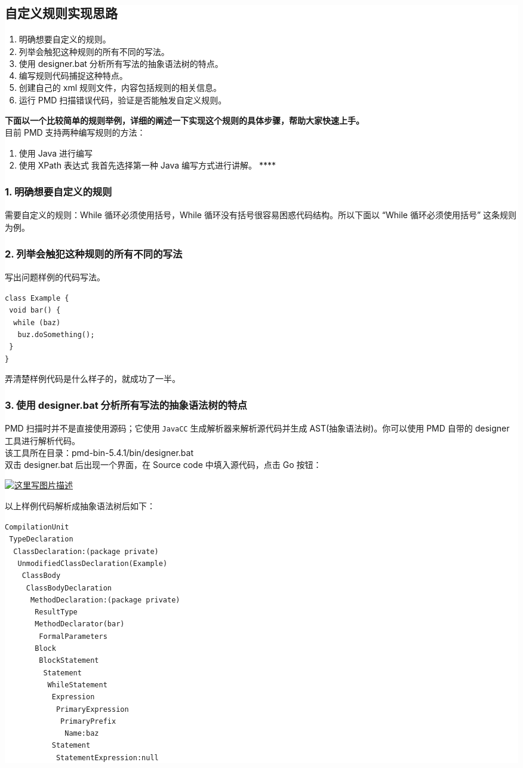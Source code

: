 ## 自定义规则实现思路

1. 明确想要自定义的规则。
2. 列举会触犯这种规则的所有不同的写法。
3. 使用 designer.bat 分析所有写法的抽象语法树的特点。
4. 编写规则代码捕捉这种特点。
5. 创建自己的 xml 规则文件，内容包括规则的相关信息。
6. 运行 PMD 扫描错误代码，验证是否能触发自定义规则。

**下面以一个比较简单的规则举例，详细的阐述一下实现这个规则的具体步骤，帮助大家快速上手。**  
目前 PMD 支持两种编写规则的方法：

1. 使用 Java 进行编写
2. 使用 XPath 表达式 我首先选择第一种 Java 编写方式进行讲解。 \*\*\*\*

### 1\. 明确想要自定义的规则

需要自定义的规则：While 循环必须使用括号，While 循环没有括号很容易困惑代码结构。所以下面以 “While 循环必须使用括号” 这条规则为例。

### 2\. 列举会触犯这种规则的所有不同的写法

写出问题样例的代码写法。

```
class Example {
 void bar() {
  while (baz)
   buz.doSomething();
 }
}
```

弄清楚样例代码是什么样子的，就成功了一半。

### 3\. 使用 designer.bat 分析所有写法的抽象语法树的特点

PMD 扫描时并不是直接使用源码；它使用 `JavaCC` 生成解析器来解析源代码并生成 AST(抽象语法树)。你可以使用 PMD 自带的 designer 工具进行解析代码。  
该工具所在目录：pmd-bin-5.4.1/bin/designer.bat  
双击 designer.bat 后出现一个界面，在 Source code 中填入源代码，点击 Go 按钮：  
[](http://img.blog.csdn.net/20160509180317573)

[![这里写图片描述](http://img.blog.csdn.net/20160509180317573)](http://img.blog.csdn.net/20160509180317573)

以上样例代码解析成抽象语法树后如下：

```
CompilationUnit
 TypeDeclaration
  ClassDeclaration:(package private)
   UnmodifiedClassDeclaration(Example)
    ClassBody
     ClassBodyDeclaration
      MethodDeclaration:(package private)
       ResultType
       MethodDeclarator(bar)
        FormalParameters
       Block
        BlockStatement
         Statement
          WhileStatement
           Expression
            PrimaryExpression
             PrimaryPrefix
              Name:baz
           Statement
            StatementExpression:null
```